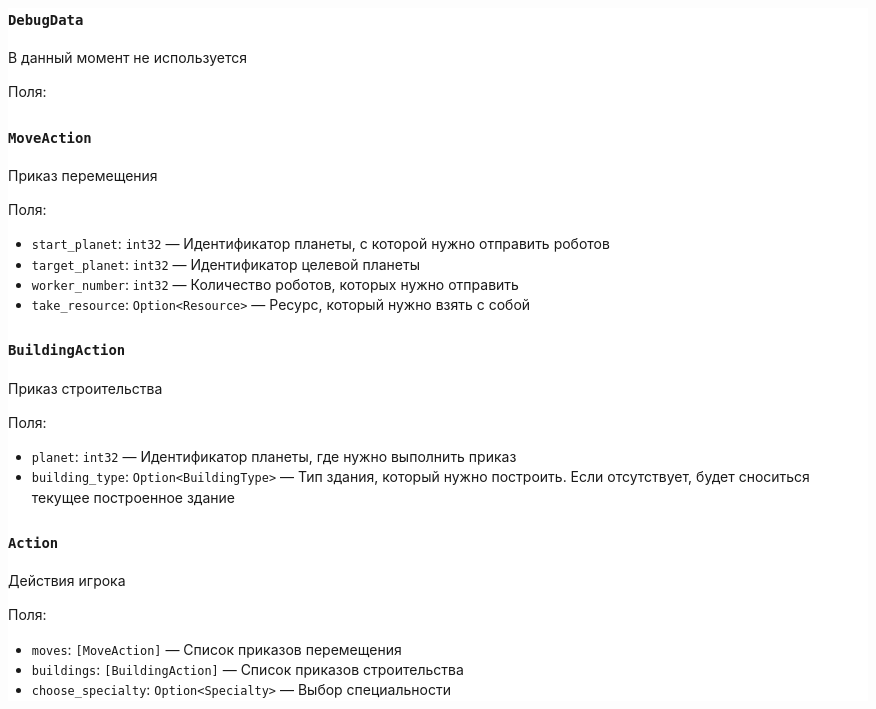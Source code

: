 ### `DebugData`

В данный момент не используется

Поля:

### `MoveAction`

Приказ перемещения

Поля:

* `start_planet`: `int32` &mdash; Идентификатор планеты, с которой нужно отправить роботов
* `target_planet`: `int32` &mdash; Идентификатор целевой планеты
* `worker_number`: `int32` &mdash; Количество роботов, которых нужно отправить
* `take_resource`: `Option<Resource>` &mdash; Ресурс, который нужно взять с собой

### `BuildingAction`

Приказ строительства

Поля:

* `planet`: `int32` &mdash; Идентификатор планеты, где нужно выполнить приказ
* `building_type`: `Option<BuildingType>` &mdash; Тип здания, который нужно построить. Если отсутствует, будет сноситься текущее построенное здание

### `Action`

Действия игрока

Поля:

* `moves`: `[MoveAction]` &mdash; Список приказов перемещения
* `buildings`: `[BuildingAction]` &mdash; Список приказов строительства
* `choose_specialty`: `Option<Specialty>` &mdash; Выбор специальности
